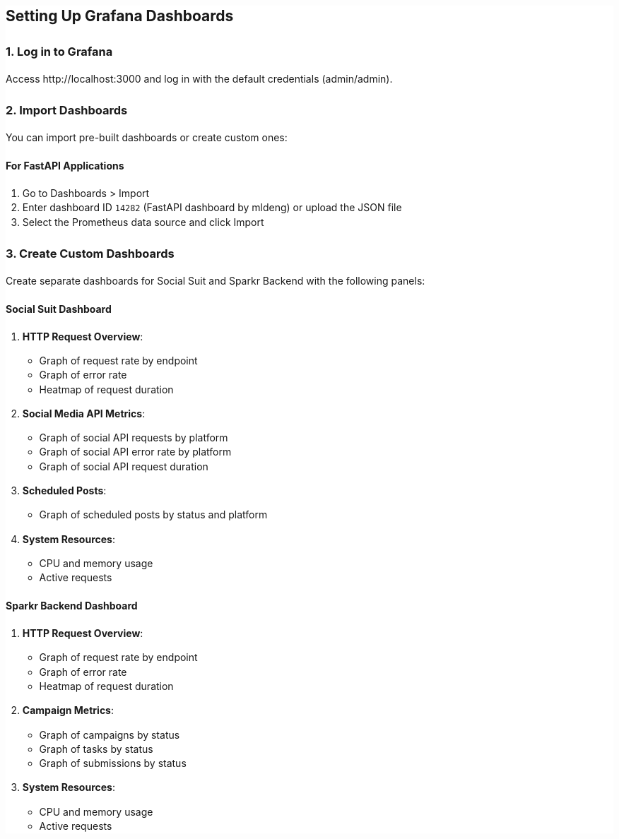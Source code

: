 ## Setting Up Grafana Dashboards

### 1. Log in to Grafana

Access http://localhost:3000 and log in with the default credentials (admin/admin).

### 2. Import Dashboards

You can import pre-built dashboards or create custom ones:

#### For FastAPI Applications

1. Go to Dashboards > Import
2. Enter dashboard ID `14282` (FastAPI dashboard by mldeng) or upload the JSON file
3. Select the Prometheus data source and click Import

### 3. Create Custom Dashboards

Create separate dashboards for Social Suit and Sparkr Backend with the following panels:

#### Social Suit Dashboard

1. **HTTP Request Overview**:
   - Graph of request rate by endpoint
   - Graph of error rate
   - Heatmap of request duration

2. **Social Media API Metrics**:
   - Graph of social API requests by platform
   - Graph of social API error rate by platform
   - Graph of social API request duration

3. **Scheduled Posts**:
   - Graph of scheduled posts by status and platform

4. **System Resources**:
   - CPU and memory usage
   - Active requests

#### Sparkr Backend Dashboard

1. **HTTP Request Overview**:
   - Graph of request rate by endpoint
   - Graph of error rate
   - Heatmap of request duration

2. **Campaign Metrics**:
   - Graph of campaigns by status
   - Graph of tasks by status
   - Graph of submissions by status

3. **System Resources**:
   - CPU and memory usage
   - Active requests
